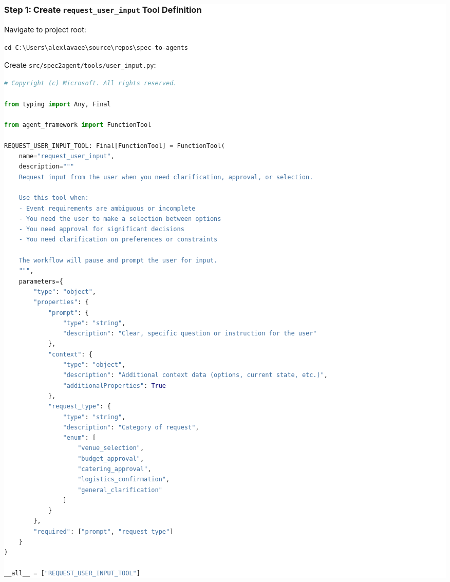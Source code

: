 ### Step 1: Create `request_user_input` Tool Definition

Navigate to project root:

    cd C:\Users\alexlavaee\source\repos\spec-to-agents

Create `src/spec2agent/tools/user_input.py`:

```python
# Copyright (c) Microsoft. All rights reserved.

from typing import Any, Final

from agent_framework import FunctionTool

REQUEST_USER_INPUT_TOOL: Final[FunctionTool] = FunctionTool(
    name="request_user_input",
    description="""
    Request input from the user when you need clarification, approval, or selection.
    
    Use this tool when:
    - Event requirements are ambiguous or incomplete
    - You need the user to make a selection between options
    - You need approval for significant decisions
    - You need clarification on preferences or constraints
    
    The workflow will pause and prompt the user for input.
    """,
    parameters={
        "type": "object",
        "properties": {
            "prompt": {
                "type": "string",
                "description": "Clear, specific question or instruction for the user"
            },
            "context": {
                "type": "object",
                "description": "Additional context data (options, current state, etc.)",
                "additionalProperties": True
            },
            "request_type": {
                "type": "string",
                "description": "Category of request",
                "enum": [
                    "venue_selection",
                    "budget_approval", 
                    "catering_approval",
                    "logistics_confirmation",
                    "general_clarification"
                ]
            }
        },
        "required": ["prompt", "request_type"]
    }
)

__all__ = ["REQUEST_USER_INPUT_TOOL"]
```

